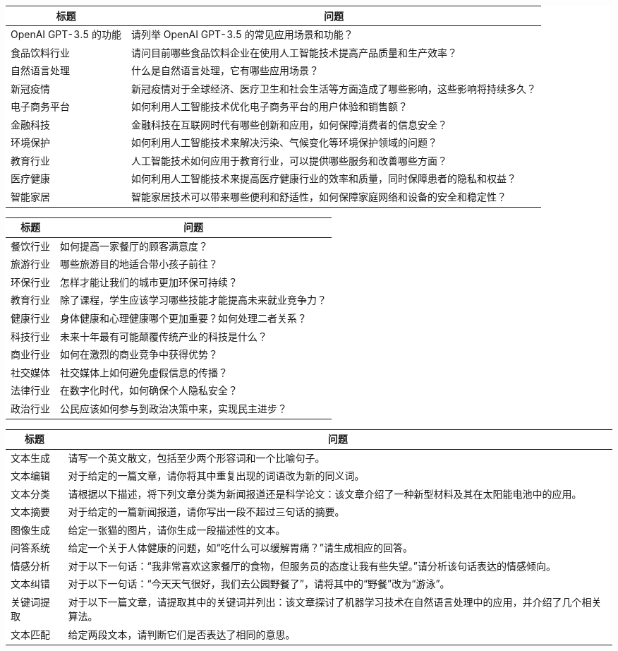 |标题|问题|
|---|---|
|OpenAI GPT-3.5 的功能|请列举 OpenAI GPT-3.5 的常见应用场景和功能？|
|食品饮料行业|请问目前哪些食品饮料企业在使用人工智能技术提高产品质量和生产效率？|
|自然语言处理|什么是自然语言处理，它有哪些应用场景？|
|新冠疫情|新冠疫情对于全球经济、医疗卫生和社会生活等方面造成了哪些影响，这些影响将持续多久？|
|电子商务平台|如何利用人工智能技术优化电子商务平台的用户体验和销售额？|
|金融科技|金融科技在互联网时代有哪些创新和应用，如何保障消费者的信息安全？|
|环境保护|如何利用人工智能技术来解决污染、气候变化等环境保护领域的问题？|
|教育行业|人工智能技术如何应用于教育行业，可以提供哪些服务和改善哪些方面？|
|医疗健康|如何利用人工智能技术来提高医疗健康行业的效率和质量，同时保障患者的隐私和权益？|
|智能家居|智能家居技术可以带来哪些便利和舒适性，如何保障家庭网络和设备的安全和稳定性？|

| 标题 | 问题 |
| ---- | ---- |
| 餐饮行业 | 如何提高一家餐厅的顾客满意度？ |
| 旅游行业 | 哪些旅游目的地适合带小孩子前往？ |
| 环保行业 | 怎样才能让我们的城市更加环保可持续？ |
| 教育行业 | 除了课程，学生应该学习哪些技能才能提高未来就业竞争力？ |
| 健康行业 | 身体健康和心理健康哪个更加重要？如何处理二者关系？ |
| 科技行业 | 未来十年最有可能颠覆传统产业的科技是什么？ |
| 商业行业 | 如何在激烈的商业竞争中获得优势？ |
| 社交媒体 | 社交媒体上如何避免虚假信息的传播？ |
| 法律行业 | 在数字化时代，如何确保个人隐私安全？ |
| 政治行业 | 公民应该如何参与到政治决策中来，实现民主进步？ |

| 标题 | 问题 |
| --- | --- |
| 文本生成 | 请写一个英文散文，包括至少两个形容词和一个比喻句子。 |
| 文本编辑 | 对于给定的一篇文章，请你将其中重复出现的词语改为新的同义词。 |
| 文本分类 | 请根据以下描述，将下列文章分类为新闻报道还是科学论文：该文章介绍了一种新型材料及其在太阳能电池中的应用。 |
| 文本摘要 | 对于给定的一篇新闻报道，请你写出一段不超过三句话的摘要。 |
| 图像生成 | 给定一张猫的图片，请你生成一段描述性的文本。 |
| 问答系统 | 给定一个关于人体健康的问题，如“吃什么可以缓解胃痛？”请生成相应的回答。 |
| 情感分析 | 对于以下一句话：“我非常喜欢这家餐厅的食物，但服务员的态度让我有些失望。”请分析该句话表达的情感倾向。 |
| 文本纠错 | 对于以下一句话：“今天天气很好，我们去公园野餐了”，请将其中的“野餐”改为“游泳”。 |
| 关键词提取 | 对于以下一篇文章，请提取其中的关键词并列出：该文章探讨了机器学习技术在自然语言处理中的应用，并介绍了几个相关算法。 |
| 文本匹配 | 给定两段文本，请判断它们是否表达了相同的意思。 |
